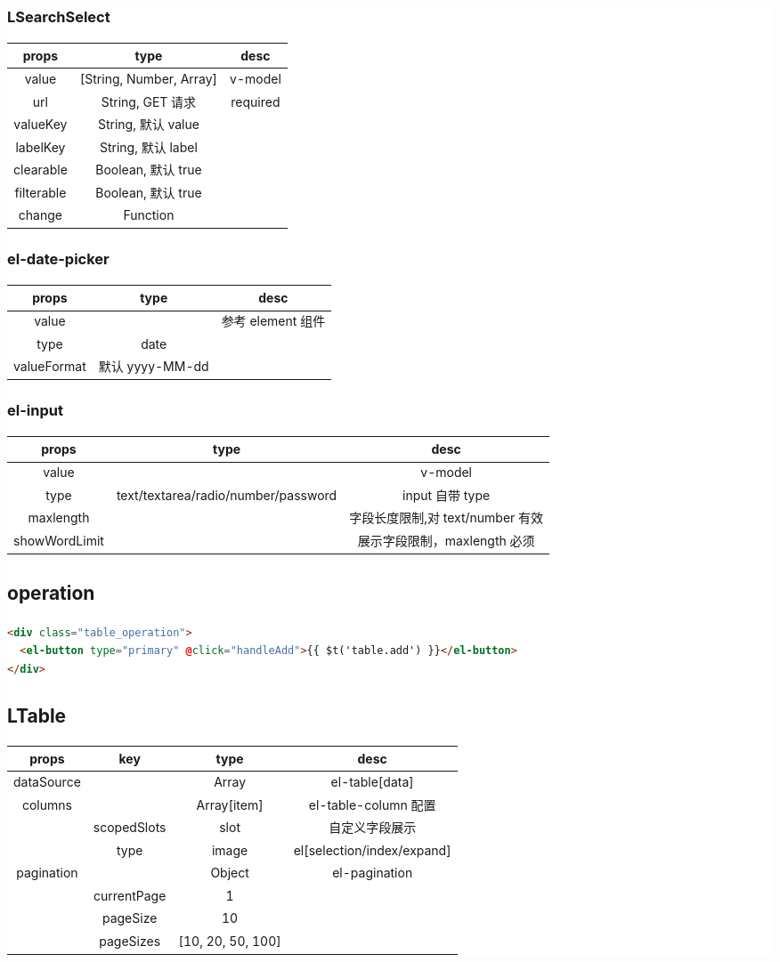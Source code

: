 ### LSearchSelect

|   props    |          type           |   desc   |
| :--------: | :---------------------: | :------: |
|   value    | [String, Number, Array] | v-model  |
|    url     |    String, GET 请求     | required |
|  valueKey  |   String, 默认 value    |          |
|  labelKey  |   String, 默认 label    |          |
| clearable  |   Boolean, 默认 true    |          |
| filterable |   Boolean, 默认 true    |          |
|   change   |        Function         |          |

### el-date-picker

|    props    |      type       |       desc        |
| :---------: | :-------------: | :---------------: |
|    value    |                 | 参考 element 组件 |
|    type     |      date       |                   |
| valueFormat | 默认 yyyy-MM-dd |                   |

### el-input

|     props     |                type                 |               desc               |
| :-----------: | :---------------------------------: | :------------------------------: |
|     value     |                                     |             v-model              |
|     type      | text/textarea/radio/number/password |         input 自带 type          |
|   maxlength   |                                     | 字段长度限制,对 text/number 有效 |
| showWordLimit |                                     |   展示字段限制，maxlength 必须   |

## operation

```html
<div class="table_operation">
  <el-button type="primary" @click="handleAdd">{{ $t('table.add') }}</el-button>
</div>
```

## LTable

|   props    |      key      |           type           |            desc            |
| :--------: | :-----------: | :----------------------: | :------------------------: |
| dataSource |               |          Array           |       el-table[data]       |
|  columns   |               |       Array[item]        |    el-table-column 配置    |
|            |  scopedSlots  |           slot           |       自定义字段展示       |
|            |     type      |          image           | el[selection/index/expand] |
| pagination |               |          Object          |       el-pagination        |
|            |  currentPage  |            1             |                            |
|            |   pageSize    |            10            |                            |
|            |   pageSizes   |    [10, 20, 50, 100]     |                            |